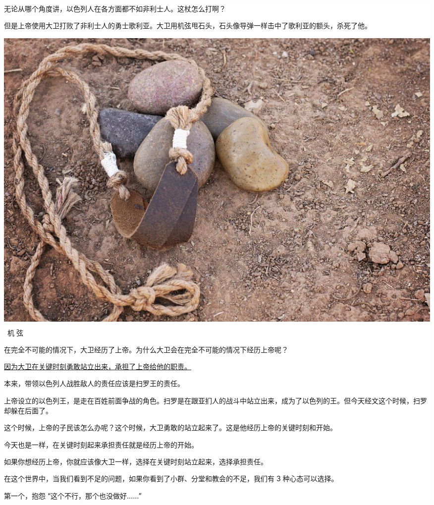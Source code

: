 无论从哪个角度讲，以色列人在各方面都不如非利士人。这杖怎么打啊？

但是上帝使用大卫打败了非利士人的勇士歌利亚。大卫用机弦甩石头，石头像导弹一样击中了歌利亚的额头，杀死了他。

<div class="article-img-wrapper">
  <img src="/image/illustration/%E6%9C%BA%E5%BC%A62.jpg">
  <p class="caption" style="margin: 0.5em;">机 弦</p>
</div>


在完全不可能的情况下，大卫经历了上帝。为什么大卫会在完全不可能的情况下经历上帝呢？

<u>因为大卫在关键时刻勇敢站立出来，承担了上帝给他的职责。</u>

本来，带领以色列人战胜敌人的责任应该是扫罗王的责任。

上帝设立的以色列王，是走在百姓前面争战的角色。扫罗是在跟亚扪人的战斗中站立出来，成为了以色列的王。但今天经文这个时候，扫罗却躲在后面了。

这个时候，上帝的子民该怎么办呢？这个时候，大卫勇敢的站立起来了。这是他经历上帝的关键时刻和开始。

今天也是一样，在关键时刻起来承担责任就是经历上帝的开始。

如果你想经历上帝，你就应该像大卫一样，选择在关键时刻站立起来，选择承担责任。

在这个世界中，当我们看到不足的问题，如果你看到了小群、分堂和教会的不足，我们有 3 种心态可以选择。

第一个，抱怨 “这个不行，那个也没做好……”
